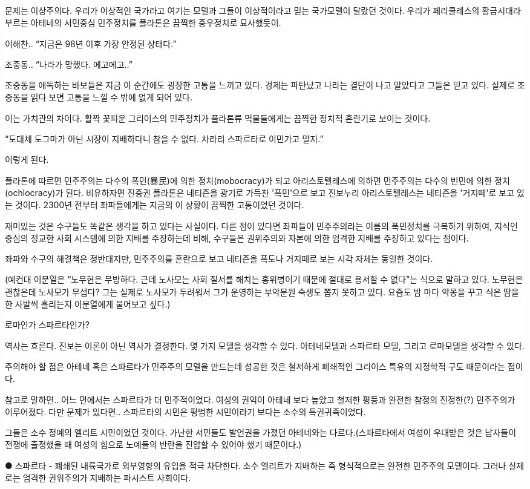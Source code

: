 문제는 이상주의다. 우리가 이상적인 국가라고 여기는 모델과 그들이 이상적이라고 믿는 국가모델이 달랐던 것이다. 우리가 페리클레스의 황금시대라 부르는 아테네의 서민중심 민주정치를 플라톤은 끔찍한 중우정치로 묘사했듯이.



이해찬.. “지금은 98년 이후 가장 안정된 상태다.”

조중동.. “나라가 망했다. 에고에고..”



조중동을 애독하는 바보들은 지금 이 순간에도 굉장한 고통을 느끼고 있다. 경제는 파탄났고 나라는 결단이 나고 말았다고 그들은 믿고 있다. 실제로 조중동을 읽다 보면 고통을 느낄 수 밖에 없게 되어 있다. 



이는 가치관의 차이다. 활짝 꽃피운 그리이스의 민주정치가 플라톤류 먹물들에게는 끔찍한 정치적 혼란기로 보이는 것이다. 



“도대체 도그마가 아닌 시장이 지배하다니 참을 수 없다. 차라리 스파르타로 이민가고 말지.” 



이렇게 된다. 



플라톤에 따르면 민주주의는 다수의 폭민(暴民)에 의한 정치(mobocracy)가 되고 아리스토텔레스에 의하면 민주주의는 다수의 빈민에 의한 정치(ochlocracy)가 된다. 비유하자면 진중권 플라톤은 네티즌을 광기로 가득찬 '폭민'으로 보고 진보누리 아리스토텔레스는 네티즌을 '거지떼'로 보고 있는 것이다. 2300년 전부터 좌파들에게는 지금의 이 상황이 끔찍한 고통이었던 것이다. 



재미있는 것은 수구들도 똑같은 생각을 하고 있다는 사실이다. 다른 점이 있다면 좌파들이 민주주의라는 이름의 폭민정치를 극복하기 위하여, 지식인 중심의 정교한 사회 시스템에 의한 지배를 주장하는데 비해, 수구들은 권위주의와 자본에 의한 엄격한 지배를 주장하고 있다는 점이다. 



좌파와 수구의 해결책은 정반대지만, 민주주의를 혼란으로 보고 네티즌을 폭도나 거지떼로 보는 시각 자체는 동일한 것이다.



(예컨대 이문열은 “노무현은 무방하다. 근데 노사모는 사회 질서를 해치는 홍위병이기 때문에 절대로 용서할 수 없다”는 식으로 말하고 있다. 노무현은 괜찮은데 노사모가 무섭다? 그는 실제로 노사모가 두려워서 그가 운영하는 부악문원 숙생도 뽑지 못하고 있다. 요즘도 밤 마다 악몽을 꾸고 식은 땀을 한 사발씩 흘리는지 이문열에게 물어보고 싶다.) 





로마인가 스파르타인가?



역사는 흐른다. 진보는 이론이 아닌 역사가 결정한다. 몇 가지 모델을 생각할 수 있다. 아테네모델과 스파르타 모델, 그리고 로마모델을 생각할 수 있다. 



주의해야 할 점은 아테네 혹은 스파르타가 민주주의 모델을 만드는데 성공한 것은 철저하게 폐쇄적인 그리이스 특유의 지정학적 구도 때문이라는 점이다. 



참고로 말하면.. 어느 면에서는 스파르타가 더 민주적이었다. 여성의 권익이 아테네 보다 높았고 철저한 평등과 완전한 참정의 진정한(?) 민주주의가 이루어졌다. 다만 문제가 있다면.. 스파르타의 시민은 평범한 시민이라기 보다는 소수의 특권귀족이었다.



그들은 소수 정예의 엘리트 시민이었던 것이다. 가난한 서민들도 발언권을 가졌던 아테네와는 다르다.(스파르타에서 여성이 우대받은 것은 남자들이 전쟁에 출정했을 때 여성의 힘으로 노예들의 반란을 진압할 수 있어야 했기 때문이다.) 



● 스파르타 - 폐쇄된 내륙국가로 외부영향의 유입을 적극 차단한다. 소수 엘리트가 지배하는 즉 형식적으로는 완전한 민주주의 모델이다. 그러나 실제로는 엄격한 권위주의가 지배하는 파시스트 사회이다.
